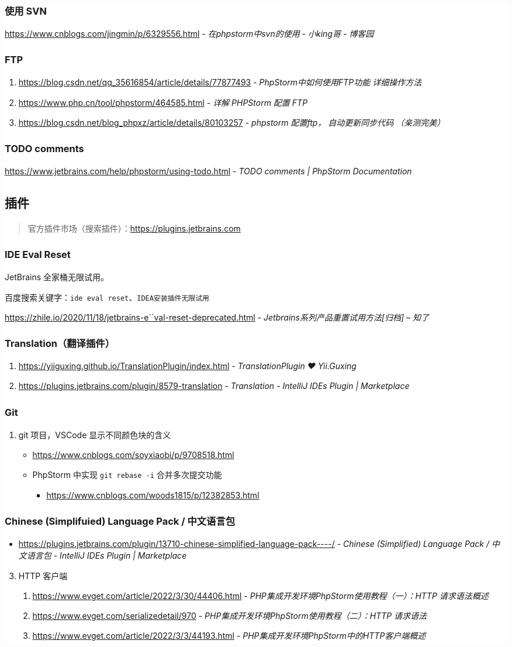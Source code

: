 ### 使用 SVN

https://www.cnblogs.com/jingmin/p/6329556.html - *在phpstorm中svn的使用 - 小king哥 - 博客园*

### FTP

1. https://blog.csdn.net/qq_35616854/article/details/77877493 - *PhpStorm中如何使用FTP功能 详细操作方法*

2. https://www.php.cn/tool/phpstorm/464585.html - *详解 PHPStorm 配置 FTP*

3. https://blog.csdn.net/blog_phpxz/article/details/80103257 - *phpstorm 配置ftp， 自动更新同步代码 （亲测完美）*

### TODO comments

https://www.jetbrains.com/help/phpstorm/using-todo.html - *TODO comments | PhpStorm Documentation*

## 插件

> 官方插件市场（搜索插件）：https://plugins.jetbrains.com

### IDE Eval Reset

JetBrains 全家桶无限试用。

百度搜索关键字：`ide eval reset`、`IDEA安装插件无限试用`

   https://zhile.io/2020/11/18/jetbrains-e``val-reset-deprecated.html - *Jetbrains系列产品重置试用方法[归档] – 知了*

### Translation（翻译插件）

1. https://yiiguxing.github.io/TranslationPlugin/index.html - *TranslationPlugin ❤️ Yii.Guxing*

2. https://plugins.jetbrains.com/plugin/8579-translation - *Translation - IntelliJ IDEs Plugin | Marketplace*

### Git

1. git 项目，VSCode 显示不同颜色块的含义

    - https://www.cnblogs.com/soyxiaobi/p/9708518.html

   - PhpStorm 中实现 `git rebase -i` 合并多次提交功能

      - https://www.cnblogs.com/woods1815/p/12382853.html

### Chinese (Simplifuied) Language Pack / 中文语言包

- https://plugins.jetbrains.com/plugin/13710-chinese-simplified-language-pack----/ - *Chinese (Simplified) Language Pack / 中文语言包 - IntelliJ IDEs Plugin | Marketplace*

3. HTTP 客户端

   1. https://www.evget.com/article/2022/3/30/44406.html - *PHP集成开发环境PhpStorm使用教程（一）：HTTP 请求语法概述*

   2. https://www.evget.com/serializedetail/970 - *PHP集成开发环境PhpStorm使用教程（二）：HTTP 请求语法*

   3. https://www.evget.com/article/2022/3/3/44193.html - *PHP集成开发环境PhpStorm中的HTTP客户端概述*
